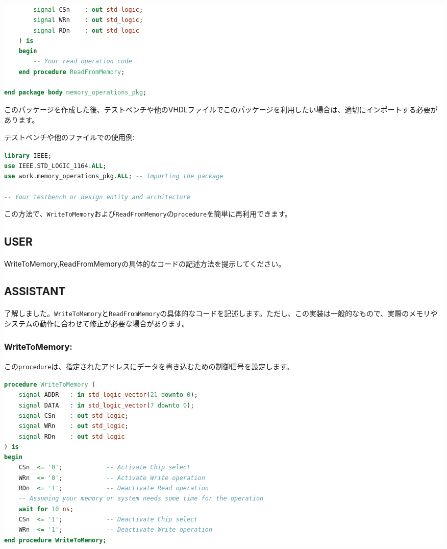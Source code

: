 ```vhdl
        signal CSn    : out std_logic;
        signal WRn    : out std_logic;
        signal RDn    : out std_logic
    ) is
    begin
        -- Your read operation code
    end procedure ReadFromMemory;

end package body memory_operations_pkg;
```

このパッケージを作成した後、テストベンチや他のVHDLファイルでこのパッケージを利用したい場合は、適切にインポートする必要があります。

テストベンチや他のファイルでの使用例:

```vhdl
library IEEE;
use IEEE.STD_LOGIC_1164.ALL;
use work.memory_operations_pkg.ALL; -- Importing the package

-- Your testbench or design entity and architecture
```

この方法で、`WriteToMemory`および`ReadFromMemory`の`procedure`を簡単に再利用できます。

## USER
WriteToMemory,ReadFromMemoryの具体的なコードの記述方法を提示してください。

## ASSISTANT
了解しました。`WriteToMemory`と`ReadFromMemory`の具体的なコードを記述します。ただし、この実装は一般的なもので、実際のメモリやシステムの動作に合わせて修正が必要な場合があります。

### WriteToMemory:

この`procedure`は、指定されたアドレスにデータを書き込むための制御信号を設定します。

```vhdl
procedure WriteToMemory (
    signal ADDR   : in std_logic_vector(21 downto 0);
    signal DATA   : in std_logic_vector(7 downto 0);
    signal CSn    : out std_logic;
    signal WRn    : out std_logic;
    signal RDn    : out std_logic
) is
begin
    CSn  <= '0';            -- Activate Chip select
    WRn  <= '0';            -- Activate Write operation
    RDn  <= '1';            -- Deactivate Read operation
    -- Assuming your memory or system needs some time for the operation
    wait for 10 ns;         
    CSn  <= '1';            -- Deactivate Chip select
    WRn  <= '1';            -- Deactivate Write operation
end procedure WriteToMemory;
```
